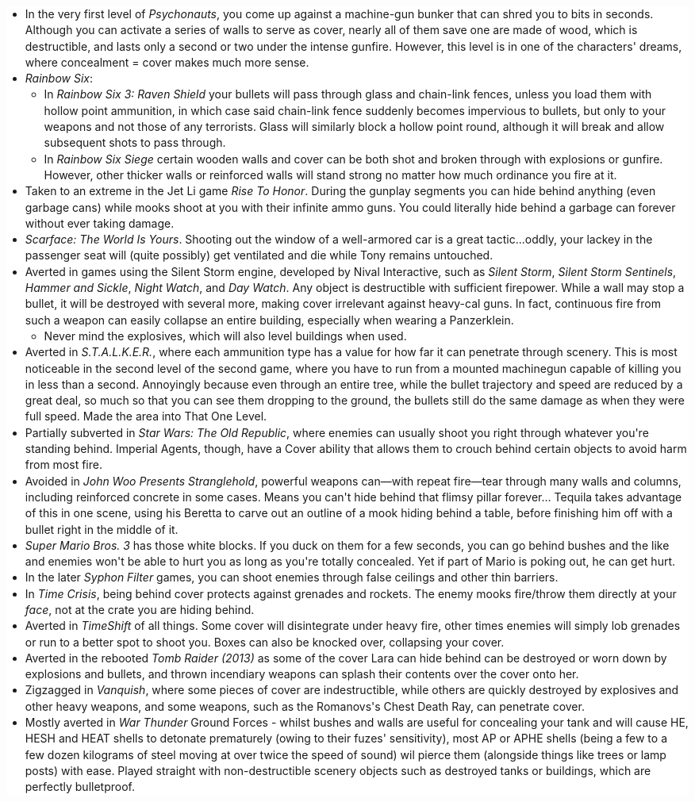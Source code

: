 -   In the very first level of _Psychonauts_, you come up against a machine-gun bunker that can shred you to bits in seconds. Although you can activate a series of walls to serve as cover, nearly all of them save one are made of wood, which is destructible, and lasts only a second or two under the intense gunfire. However, this level is in one of the characters' dreams, where concealment = cover makes much more sense.
-   _Rainbow Six_:
    -   In _Rainbow Six 3: Raven Shield_ your bullets will pass through glass and chain-link fences, unless you load them with hollow point ammunition, in which case said chain-link fence suddenly becomes impervious to bullets, but only to your weapons and not those of any terrorists. Glass will similarly block a hollow point round, although it will break and allow subsequent shots to pass through.
    -   In _Rainbow Six Siege_ certain wooden walls and cover can be both shot and broken through with explosions or gunfire. However, other thicker walls or reinforced walls will stand strong no matter how much ordinance you fire at it.
-   Taken to an extreme in the Jet Li game _Rise To Honor_. During the gunplay segments you can hide behind anything (even garbage cans) while mooks shoot at you with their infinite ammo guns. You could literally hide behind a garbage can forever without ever taking damage.
-   _Scarface: The World Is Yours_. Shooting out the window of a well-armored car is a great tactic...oddly, your lackey in the passenger seat will (quite possibly) get ventilated and die while Tony remains untouched.
-   Averted in games using the Silent Storm engine, developed by Nival Interactive, such as _Silent Storm_, _Silent Storm Sentinels_, _Hammer and Sickle_, _Night Watch_, and _Day Watch_. Any object is destructible with sufficient firepower. While a wall may stop a bullet, it will be destroyed with several more, making cover irrelevant against heavy-cal guns. In fact, continuous fire from such a weapon can easily collapse an entire building, especially when wearing a Panzerklein.
    -   Never mind the explosives, which will also level buildings when used.
-   Averted in _S.T.A.L.K.E.R._, where each ammunition type has a value for how far it can penetrate through scenery. This is most noticeable in the second level of the second game, where you have to run from a mounted machinegun capable of killing you in less than a second. Annoyingly because even through an entire tree, while the bullet trajectory and speed are reduced by a great deal, so much so that you can see them dropping to the ground, the bullets still do the same damage as when they were full speed. Made the area into That One Level.
-   Partially subverted in _Star Wars: The Old Republic_, where enemies can usually shoot you right through whatever you're standing behind. Imperial Agents, though, have a Cover ability that allows them to crouch behind certain objects to avoid harm from most fire.
-   Avoided in _John Woo Presents Stranglehold_, powerful weapons can—with repeat fire—tear through many walls and columns, including reinforced concrete in some cases. Means you can't hide behind that flimsy pillar forever… Tequila takes advantage of this in one scene, using his Beretta to carve out an outline of a mook hiding behind a table, before finishing him off with a bullet right in the middle of it.
-   _Super Mario Bros. 3_ has those white blocks. If you duck on them for a few seconds, you can go behind bushes and the like and enemies won't be able to hurt you as long as you're totally concealed. Yet if part of Mario is poking out, he can get hurt.
-   In the later _Syphon Filter_ games, you can shoot enemies through false ceilings and other thin barriers.
-   In _Time Crisis_, being behind cover protects against grenades and rockets. The enemy mooks fire/throw them directly at your _face_, not at the crate you are hiding behind.
-   Averted in _TimeShift_ of all things. Some cover will disintegrate under heavy fire, other times enemies will simply lob grenades or run to a better spot to shoot you. Boxes can also be knocked over, collapsing your cover.
-   Averted in the rebooted _Tomb Raider (2013)_ as some of the cover Lara can hide behind can be destroyed or worn down by explosions and bullets, and thrown incendiary weapons can splash their contents over the cover onto her.
-   Zigzagged in _Vanquish_, where some pieces of cover are indestructible, while others are quickly destroyed by explosives and other heavy weapons, and some weapons, such as the Romanovs's Chest Death Ray, can penetrate cover.
-   Mostly averted in _War Thunder_ Ground Forces - whilst bushes and walls are useful for concealing your tank and will cause HE, HESH and HEAT shells to detonate prematurely (owing to their fuzes' sensitivity), most AP or APHE shells (being a few to a few dozen kilograms of steel moving at over twice the speed of sound) wil pierce them (alongside things like trees or lamp posts) with ease. Played straight with non-destructible scenery objects such as destroyed tanks or buildings, which are perfectly bulletproof.